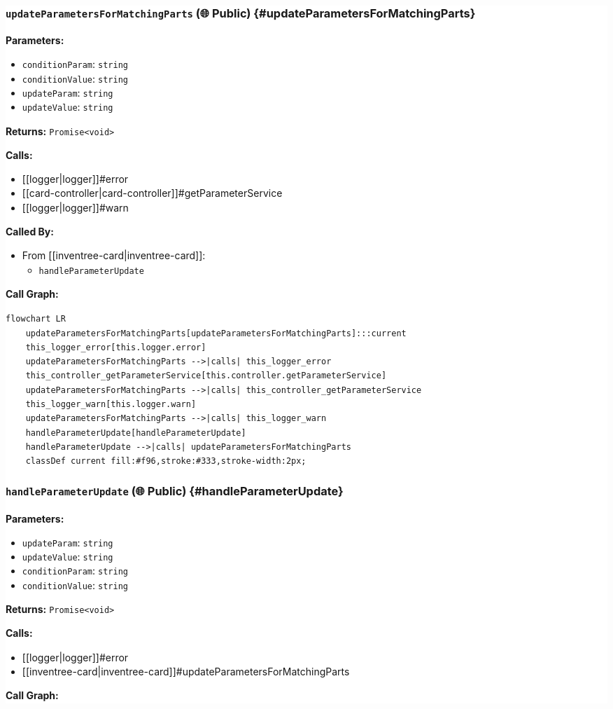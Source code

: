 ### `updateParametersForMatchingParts` (🌐 Public) {#updateParametersForMatchingParts}

**Parameters:**

- `conditionParam`: `string`
- `conditionValue`: `string`
- `updateParam`: `string`
- `updateValue`: `string`

**Returns:** `Promise<void>`

**Calls:**

- [[logger|logger]]#error
- [[card-controller|card-controller]]#getParameterService
- [[logger|logger]]#warn

**Called By:**

- From [[inventree-card|inventree-card]]:
  - `handleParameterUpdate`

**Call Graph:**

```mermaid
flowchart LR
    updateParametersForMatchingParts[updateParametersForMatchingParts]:::current
    this_logger_error[this.logger.error]
    updateParametersForMatchingParts -->|calls| this_logger_error
    this_controller_getParameterService[this.controller.getParameterService]
    updateParametersForMatchingParts -->|calls| this_controller_getParameterService
    this_logger_warn[this.logger.warn]
    updateParametersForMatchingParts -->|calls| this_logger_warn
    handleParameterUpdate[handleParameterUpdate]
    handleParameterUpdate -->|calls| updateParametersForMatchingParts
    classDef current fill:#f96,stroke:#333,stroke-width:2px;
```

### `handleParameterUpdate` (🌐 Public) {#handleParameterUpdate}

**Parameters:**

- `updateParam`: `string`
- `updateValue`: `string`
- `conditionParam`: `string`
- `conditionValue`: `string`

**Returns:** `Promise<void>`

**Calls:**

- [[logger|logger]]#error
- [[inventree-card|inventree-card]]#updateParametersForMatchingParts

**Call Graph:**
